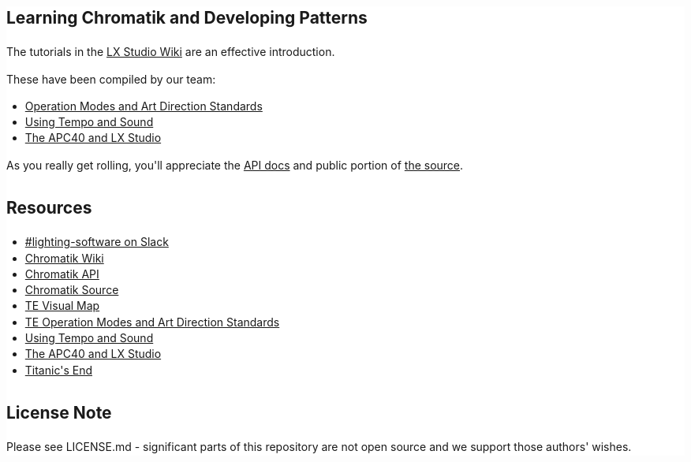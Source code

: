 ## Learning Chromatik and Developing Patterns

The tutorials in the [LX Studio Wiki](https://github.com/heronarts/LXStudio/wiki) are an effective introduction.

These have been compiled by our team:

* [Operation Modes and Art Direction Standards](https://docs.google.com/document/d/16FGnQ8jopCGwQ0qZizqILt3KYiLo0LPYkDYtnYzY7gI/edit)
* [Using Tempo and Sound](https://docs.google.com/document/d/17iICAfbhCzPL77KbmFDL4-lN0zgBb1k6wdWnoBSPDjk/edit)
* [The APC40 and LX Studio](https://docs.google.com/document/d/110qgYR_4wtE0gN8K3QZdqU75Xq0W115qe7J6mcgm1So/edit)

As you really get rolling, you'll appreciate the [API docs](https://lx.studio/api/) and public portion
of [the source](https://github.com/heronarts/LX/tree/master/src/main/java/heronarts/lx).

## Resources

* [#lighting-software on Slack](https://titanicsend.slack.com/archives/C02L0MDQB2M)
* [Chromatik Wiki](https://github.com/heronarts/LXStudio/wiki) 
* [Chromatik API](https://chromatik.co/api/)
* [Chromatik Source](https://github.com/heronarts/LX/tree/master/src/main/java/heronarts/lx)
* [TE Visual Map](https://docs.google.com/spreadsheets/d/1C7VPybckgH9bWGxwtgMN_Ij1T__c5qc-k7yIhG-592Y/edit#gid=877106241)
* [TE Operation Modes and Art Direction Standards](https://docs.google.com/document/d/16FGnQ8jopCGwQ0qZizqILt3KYiLo0LPYkDYtnYzY7gI/edit)
* [Using Tempo and Sound](https://docs.google.com/document/d/17iICAfbhCzPL77KbmFDL4-lN0zgBb1k6wdWnoBSPDjk/edit)
* [The APC40 and LX Studio](https://docs.google.com/document/d/110qgYR_4wtE0gN8K3QZdqU75Xq0W115qe7J6mcgm1So/edit)
* [Titanic's End](http://titanicsend.com)

## License Note

Please see LICENSE.md - significant parts of this repository are not open source and we support those authors' wishes. 